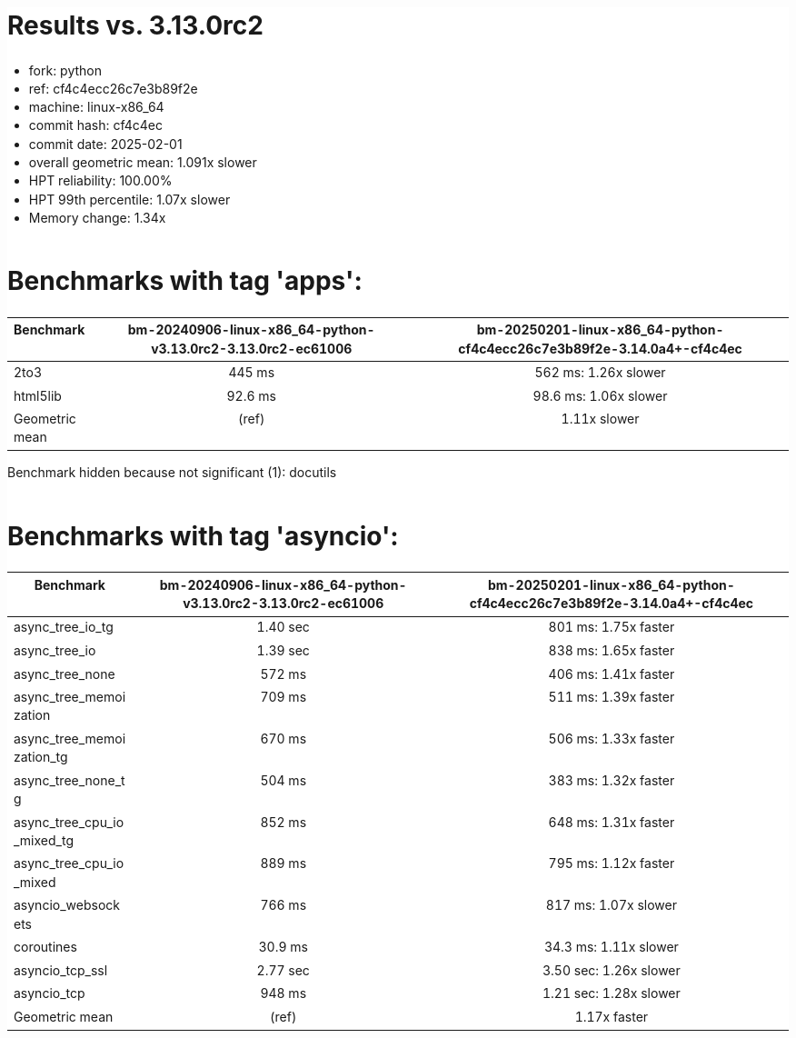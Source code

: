 # Results vs. 3.13.0rc2

- fork: python
- ref: cf4c4ecc26c7e3b89f2e
- machine: linux-x86_64
- commit hash: cf4c4ec
- commit date: 2025-02-01
- overall geometric mean: 1.091x slower
- HPT reliability: 100.00%
- HPT 99th percentile: 1.07x slower
- Memory change: 1.34x

Benchmarks with tag 'apps':
===========================

| Benchmark      | bm-20240906-linux-x86_64-python-v3.13.0rc2-3.13.0rc2-ec61006 | bm-20250201-linux-x86_64-python-cf4c4ecc26c7e3b89f2e-3.14.0a4+-cf4c4ec |
|----------------|:------------------------------------------------------------:|:----------------------------------------------------------------------:|
| 2to3           | 445 ms                                                       | 562 ms: 1.26x slower                                                   |
| html5lib       | 92.6 ms                                                      | 98.6 ms: 1.06x slower                                                  |
| Geometric mean | (ref)                                                        | 1.11x slower                                                           |

Benchmark hidden because not significant (1): docutils

Benchmarks with tag 'asyncio':
==============================

| Benchmark                  | bm-20240906-linux-x86_64-python-v3.13.0rc2-3.13.0rc2-ec61006 | bm-20250201-linux-x86_64-python-cf4c4ecc26c7e3b89f2e-3.14.0a4+-cf4c4ec |
|----------------------------|:------------------------------------------------------------:|:----------------------------------------------------------------------:|
| async_tree_io_tg           | 1.40 sec                                                     | 801 ms: 1.75x faster                                                   |
| async_tree_io              | 1.39 sec                                                     | 838 ms: 1.65x faster                                                   |
| async_tree_none            | 572 ms                                                       | 406 ms: 1.41x faster                                                   |
| async_tree_memoization     | 709 ms                                                       | 511 ms: 1.39x faster                                                   |
| async_tree_memoization_tg  | 670 ms                                                       | 506 ms: 1.33x faster                                                   |
| async_tree_none_tg         | 504 ms                                                       | 383 ms: 1.32x faster                                                   |
| async_tree_cpu_io_mixed_tg | 852 ms                                                       | 648 ms: 1.31x faster                                                   |
| async_tree_cpu_io_mixed    | 889 ms                                                       | 795 ms: 1.12x faster                                                   |
| asyncio_websockets         | 766 ms                                                       | 817 ms: 1.07x slower                                                   |
| coroutines                 | 30.9 ms                                                      | 34.3 ms: 1.11x slower                                                  |
| asyncio_tcp_ssl            | 2.77 sec                                                     | 3.50 sec: 1.26x slower                                                 |
| asyncio_tcp                | 948 ms                                                       | 1.21 sec: 1.28x slower                                                 |
| Geometric mean             | (ref)                                                        | 1.17x faster                                                           |
